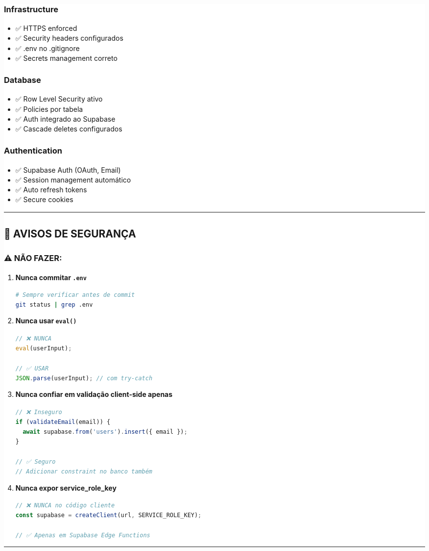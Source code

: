 ### Infrastructure
- ✅ HTTPS enforced
- ✅ Security headers configurados
- ✅ .env no .gitignore
- ✅ Secrets management correto

### Database
- ✅ Row Level Security ativo
- ✅ Policies por tabela
- ✅ Auth integrado ao Supabase
- ✅ Cascade deletes configurados

### Authentication
- ✅ Supabase Auth (OAuth, Email)
- ✅ Session management automático
- ✅ Auto refresh tokens
- ✅ Secure cookies

---

## 🚨 AVISOS DE SEGURANÇA

### ⚠️ NÃO FAZER:

1. **Nunca commitar `.env`**
   ```bash
   # Sempre verificar antes de commit
   git status | grep .env
   ```

2. **Nunca usar `eval()`**
   ```typescript
   // ❌ NUNCA
   eval(userInput);
   
   // ✅ USAR
   JSON.parse(userInput); // com try-catch
   ```

3. **Nunca confiar em validação client-side apenas**
   ```typescript
   // ❌ Inseguro
   if (validateEmail(email)) {
     await supabase.from('users').insert({ email });
   }
   
   // ✅ Seguro
   // Adicionar constraint no banco também
   ```

4. **Nunca expor service_role_key**
   ```typescript
   // ❌ NUNCA no código cliente
   const supabase = createClient(url, SERVICE_ROLE_KEY);
   
   // ✅ Apenas em Supabase Edge Functions
   ```

---